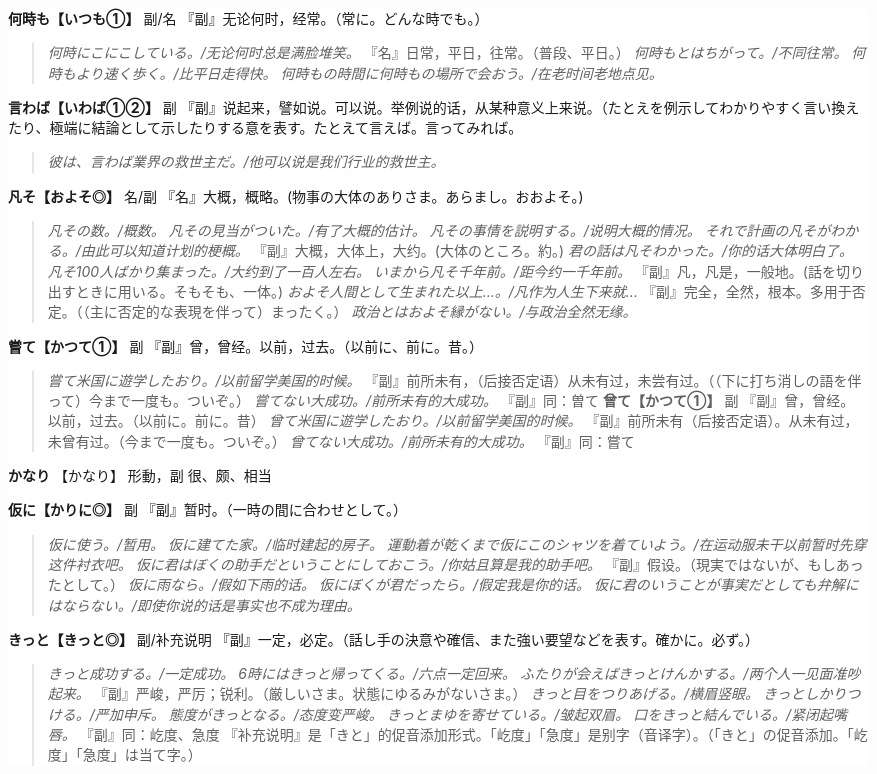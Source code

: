 **何時も【いつも①】** 副/名
『副』无论何时，经常。（常に。どんな時でも。）
> *何時にこにこしている。/无论何时总是满脸堆笑。*
『名』日常，平日，往常。（普段、平日。）
> *何時もとはちがって。/不同往常。*
> *何時もより速く歩く。/比平日走得快。*
> *何時もの時間に何時もの場所で会おう。/在老时间老地点见。*

**言わば【いわば①②】** 副
『副』说起来，譬如说。可以说。举例说的话，从某种意义上来说。（たとえを例示してわかりやすく言い換えたり、極端に結論として示したりする意を表す。たとえて言えば。言ってみれば。
> *彼は、言わば業界の救世主だ。/他可以说是我们行业的救世主。*

**凡そ【およそ◎】** 名/副
『名』大概，概略。(物事の大体のありさま。あらまし。おおよそ。)
> *凡その数。/概数。*
> *凡その見当がついた。/有了大概的估计。*
> *凡その事情を説明する。/说明大概的情况。*
> *それで計画の凡そがわかる。/由此可以知道计划的梗概。*
『副』大概，大体上，大约。(大体のところ。約。)
> *君の話は凡そわかった。/你的话大体明白了。*
> *凡そ100人ばかり集まった。/大约到了一百人左右。*
> *いまから凡そ千年前。/距今约一千年前。*
『副』凡，凡是，一般地。(話を切り出すときに用いる。そもそも、一体。)
> *およそ人間として生まれた以上…。/凡作为人生下来就...*
『副』完全，全然，根本。多用于否定。（（主に否定的な表現を伴って）まったく。）
> *政治とはおよそ縁がない。/与政治全然无缘。*

**嘗て【かつて①】** 副
『副』曾，曾经。以前，过去。（以前に、前に。昔。）
> *嘗て米国に遊学したおり。/以前留学美国的时候。*
『副』前所未有，（后接否定语）从未有过，未尝有过。（（下に打ち消しの語を伴って）今まで一度も。ついぞ。）
> *嘗てない大成功。/前所未有的大成功。*
『副』同：曽て
**曾て【かつて①】** 副
『副』曾，曾经。以前，过去。（以前に。前に。昔）
> *曾て米国に遊学したおり。/以前留学美国的时候。*
『副』前所未有（后接否定语）。从未有过，未曾有过。（今まで一度も。ついぞ。）
> *曾てない大成功。/前所未有的大成功。*
『副』同：嘗て

**かなり** 【かなり】 形動，副   很、颇、相当

**仮に【かりに◎】** 副
『副』暂时。（一時の間に合わせとして。）
> *仮に使う。/暂用。*
> *仮に建てた家。/临时建起的房子。*
> *運動着が乾くまで仮にこのシャツを着ていよう。/在运动服未干以前暂时先穿这件衬衣吧。*
> *仮に君はぼくの助手だということにしておこう。/你姑且算是我的助手吧。*
『副』假设。（現実ではないが、もしあったとして。）
> *仮に雨なら。/假如下雨的话。*
> *仮にぼくが君だったら。/假定我是你的话。*
> *仮に君のいうことが事実だとしても弁解にはならない。/即使你说的话是事实也不成为理由。*

**きっと【きっと◎】** 副/补充说明
『副』一定，必定。（話し手の決意や確信、また強い要望などを表す。確かに。必ず。）
> *きっと成功する。/一定成功。*
> *6時にはきっと帰ってくる。/六点一定回来。*
> *ふたりが会えばきっとけんかする。/两个人一见面准吵起来。*
『副』严峻，严厉；锐利。（厳しいさま。状態にゆるみがないさま。）
> *きっと目をつりあげる。/横眉竖眼。*
> *きっとしかりつける。/严加申斥。*
> *態度がきっとなる。/态度变严峻。*
> *きっとまゆを寄せている。/皱起双眉。*
> *口をきっと結んでいる。/紧闭起嘴唇。*
『副』同：屹度、急度
『补充说明』是「きと」的促音添加形式。「屹度」「急度」是别字（音译字）。（「きと」の促音添加。「屹度」「急度」は当て字。）
